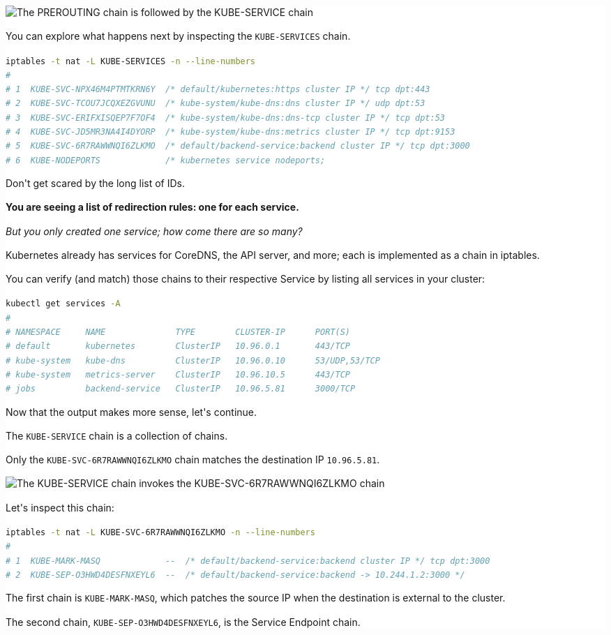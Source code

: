 ![The PREROUTING chain is followed by the KUBE-SERVICE chain](https://learnk8s.io/a/cbb58cedcff254bc18e574b8abb06727.svg)

You can explore what happens next by inspecting the `KUBE-SERVICES` chain.

```sh
iptables -t nat -L KUBE-SERVICES -n --line-numbers
#
# 1  KUBE-SVC-NPX46M4PTMTKRN6Y  /* default/kubernetes:https cluster IP */ tcp dpt:443
# 2  KUBE-SVC-TCOU7JCQXEZGVUNU  /* kube-system/kube-dns:dns cluster IP */ udp dpt:53
# 3  KUBE-SVC-ERIFXISQEP7F7OF4  /* kube-system/kube-dns:dns-tcp cluster IP */ tcp dpt:53
# 4  KUBE-SVC-JD5MR3NA4I4DYORP  /* kube-system/kube-dns:metrics cluster IP */ tcp dpt:9153
# 5  KUBE-SVC-6R7RAWWNQI6ZLKMO  /* default/backend-service:backend cluster IP */ tcp dpt:3000
# 6  KUBE-NODEPORTS             /* kubernetes service nodeports;
```

Don't get scared by the long list of IDs.

**You are seeing a list of redirection rules: one for each service.**

*But you only created one service; how come there are so many?*

Kubernetes already has services for CoreDNS, the API server, and more; each is implemented as a chain in iptables.

You can verify (and match) those chains to their respective Service by listing all services in your cluster:

```sh
kubectl get services -A
# 
# NAMESPACE     NAME              TYPE        CLUSTER-IP      PORT(S)
# default       kubernetes        ClusterIP   10.96.0.1       443/TCP
# kube-system   kube-dns          ClusterIP   10.96.0.10      53/UDP,53/TCP
# kube-system   metrics-server    ClusterIP   10.96.10.5      443/TCP
# jobs          backend-service   ClusterIP   10.96.5.81      3000/TCP
```

Now that the output makes more sense, let's continue.

The `KUBE-SERVICE` chain is a collection of chains.

Only the `KUBE-SVC-6R7RAWWNQI6ZLKMO` chain matches the destination IP `10.96.5.81`.

![The KUBE-SERVICE chain invokes the `KUBE-SVC-6R7RAWWNQI6ZLKMO` chain](https://learnk8s.io/a/d01bf84aa5efab3dbdda8750cc90609e.svg)

Let's inspect this chain:

```sh
iptables -t nat -L KUBE-SVC-6R7RAWWNQI6ZLKMO -n --line-numbers
# 
# 1  KUBE-MARK-MASQ             --  /* default/backend-service:backend cluster IP */ tcp dpt:3000
# 2  KUBE-SEP-O3HWD4DESFNXEYL6  --  /* default/backend-service:backend -> 10.244.1.2:3000 */
```

The first chain is `KUBE-MARK-MASQ`, which patches the source IP when the destination is external to the cluster.

The second chain, `KUBE-SEP-O3HWD4DESFNXEYL6`, is the Service Endpoint chain.
